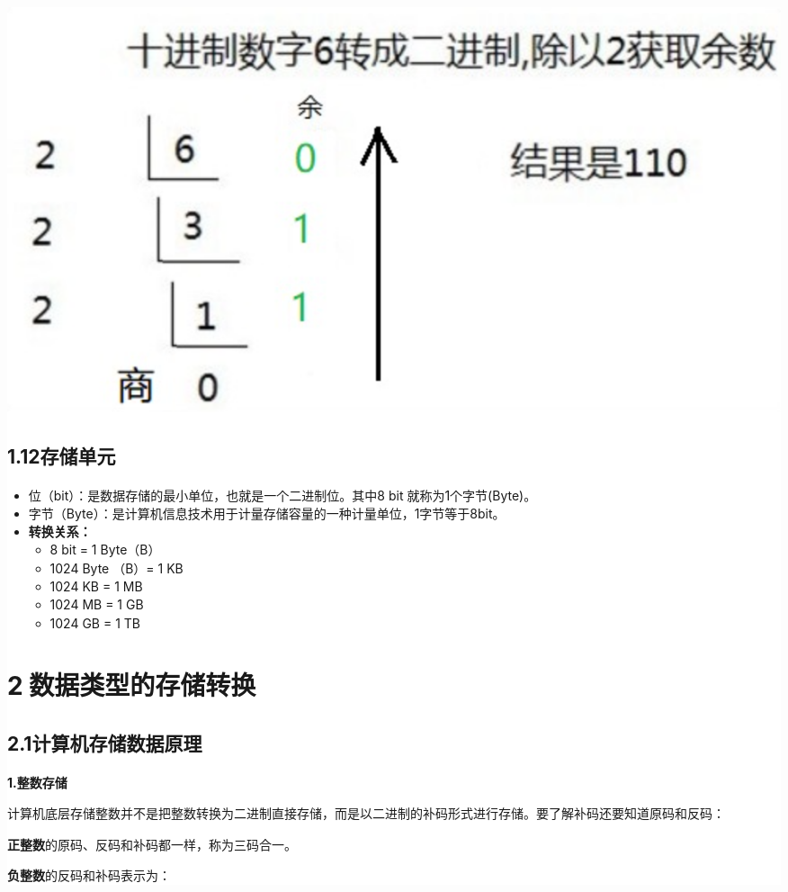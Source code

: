 ![01-4](./assets/01/01-1.png)



## 1.12存储单元

- 位（bit）：是数据存储的最小单位，也就是一个二进制位。其中8 bit 就称为1个字节(Byte)。
- 字节（Byte）：是计算机信息技术用于计量存储容量的一种计量单位，1字节等于8bit。
- **转换关系：**
  - 8 bit = 1 Byte（B）
  - 1024 Byte （B）= 1 KB
  - 1024 KB = 1 MB
  - 1024 MB = 1 GB
  - 1024 GB = 1 TB





# 2 数据类型的存储转换

## 2.1计算机存储数据原理

**1.整数存储**

计算机底层存储整数并不是把整数转换为二进制直接存储，而是以二进制的补码形式进行存储。要了解补码还要知道原码和反码：

**正整数**的原码、反码和补码都一样，称为三码合一。

**负整数**的反码和补码表示为：
